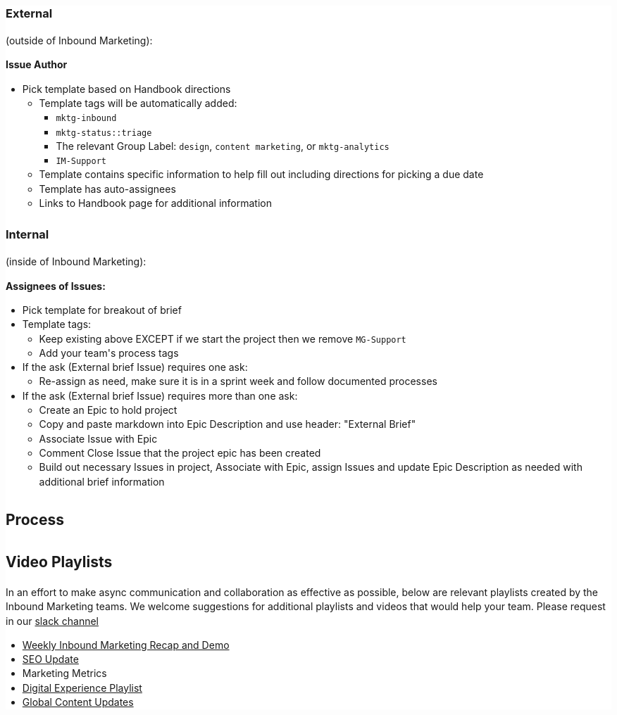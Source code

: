 ### External

(outside of Inbound Marketing):

**Issue Author**

- Pick template based on Handbook directions
  - Template tags will be automatically added:
    - `mktg-inbound`
    - `mktg-status::triage`
    - The relevant Group Label: `design`, `content marketing`, or `mktg-analytics`
    - `IM-Support`
  - Template contains specific information to help fill out including directions for picking a due date
  - Template has auto-assignees
  - Links to Handbook page for additional information

### Internal

(inside of Inbound Marketing):

**Assignees of Issues:**

- Pick template for breakout of brief
- Template tags:
  - Keep existing above EXCEPT if we start the project then we remove `MG-Support`
  - Add your team's process tags
- If the ask (External brief Issue) requires one ask:
  - Re-assign as need, make sure it is in a sprint week and follow documented processes
- If the ask (External brief Issue) requires more than one ask:
  - Create an Epic to hold project
  - Copy and paste markdown into Epic Description and use header: "External Brief"
  - Associate Issue with Epic
  - Comment Close Issue that the project epic has been created
  - Build out necessary Issues in project, Associate with Epic, assign Issues and update Epic Description as needed with additional brief information

## Process

## Video Playlists

In an effort to make async communication and collaboration as effective as possible, below are relevant playlists created by the Inbound Marketing teams. We welcome suggestions for additional playlists and videos that would help your team. Please request in our [slack channel](https://gitlab.com/gitlab-com/marketing/inbound-marketing)

- [Weekly Inbound Marketing Recap and Demo](https://www.youtube.com/playlist?list=PL05JrBw4t0KppgWkSa3YgDgc_qUTKsBCs)
- [SEO Update](https://www.youtube.com/playlist?list=PL05JrBw4t0KpoehEW7O8eA5Iy2FP_u6sW)
- Marketing Metrics
- [Digital Experience Playlist](https://www.youtube.com/playlist?list=PL05JrBw4t0KrakNGW0ruM5UL7DDlrMBba)
- [Global Content Updates](https://www.youtube.com/playlist?list=PL05JrBw4t0KrzoCLxdlF5eJjh0JDgn4Qs)
